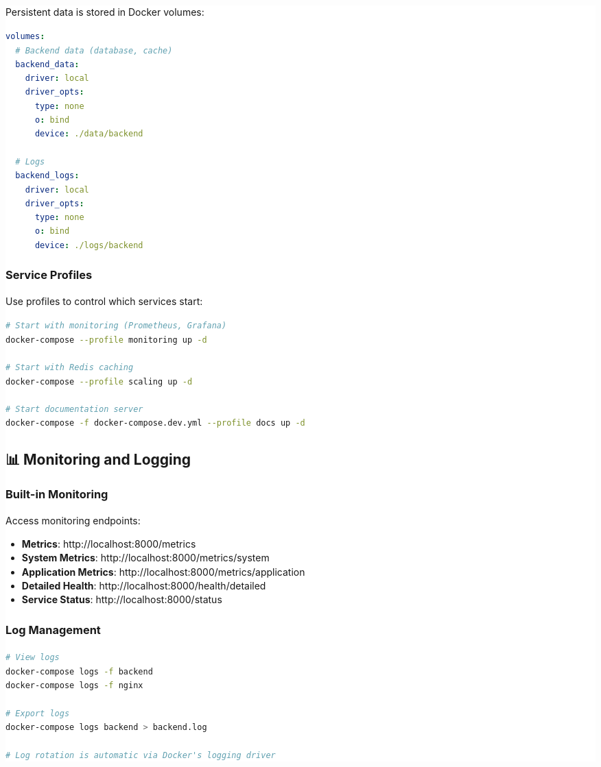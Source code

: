 Persistent data is stored in Docker volumes:

```yaml
volumes:
  # Backend data (database, cache)
  backend_data:
    driver: local
    driver_opts:
      type: none
      o: bind
      device: ./data/backend

  # Logs
  backend_logs:
    driver: local
    driver_opts:
      type: none
      o: bind
      device: ./logs/backend
```

### Service Profiles

Use profiles to control which services start:

```bash
# Start with monitoring (Prometheus, Grafana)
docker-compose --profile monitoring up -d

# Start with Redis caching
docker-compose --profile scaling up -d

# Start documentation server
docker-compose -f docker-compose.dev.yml --profile docs up -d
```

## 📊 Monitoring and Logging

### Built-in Monitoring

Access monitoring endpoints:

- **Metrics**: http://localhost:8000/metrics
- **System Metrics**: http://localhost:8000/metrics/system
- **Application Metrics**: http://localhost:8000/metrics/application
- **Detailed Health**: http://localhost:8000/health/detailed
- **Service Status**: http://localhost:8000/status

### Log Management

```bash
# View logs
docker-compose logs -f backend
docker-compose logs -f nginx

# Export logs
docker-compose logs backend > backend.log

# Log rotation is automatic via Docker's logging driver
```
